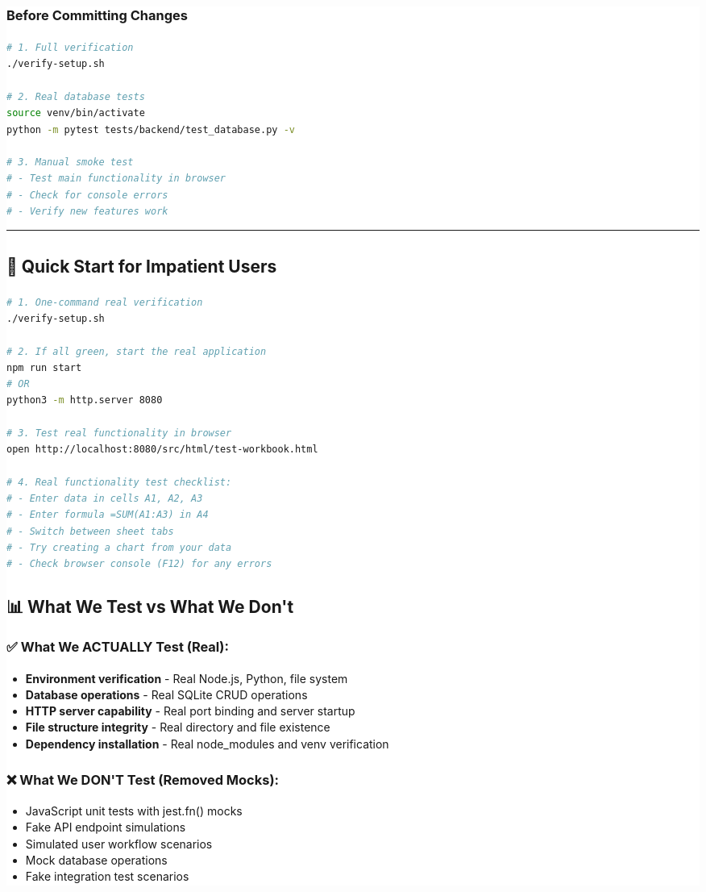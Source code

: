 ### **Before Committing Changes**
```bash
# 1. Full verification
./verify-setup.sh

# 2. Real database tests
source venv/bin/activate
python -m pytest tests/backend/test_database.py -v

# 3. Manual smoke test
# - Test main functionality in browser
# - Check for console errors
# - Verify new features work
```

---

## 🎉 **Quick Start for Impatient Users**

```bash
# 1. One-command real verification
./verify-setup.sh

# 2. If all green, start the real application
npm run start
# OR
python3 -m http.server 8080

# 3. Test real functionality in browser
open http://localhost:8080/src/html/test-workbook.html

# 4. Real functionality test checklist:
# - Enter data in cells A1, A2, A3
# - Enter formula =SUM(A1:A3) in A4
# - Switch between sheet tabs
# - Try creating a chart from your data
# - Check browser console (F12) for any errors
```

## 📊 **What We Test vs What We Don't**

### **✅ What We ACTUALLY Test (Real):**
- **Environment verification** - Real Node.js, Python, file system
- **Database operations** - Real SQLite CRUD operations
- **HTTP server capability** - Real port binding and server startup
- **File structure integrity** - Real directory and file existence
- **Dependency installation** - Real node_modules and venv verification

### **❌ What We DON'T Test (Removed Mocks):**
- JavaScript unit tests with jest.fn() mocks
- Fake API endpoint simulations
- Simulated user workflow scenarios
- Mock database operations
- Fake integration test scenarios
